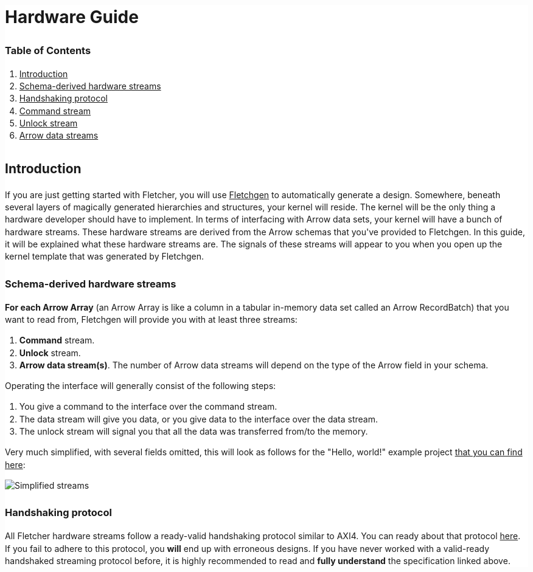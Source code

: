 # Hardware Guide

### Table of Contents
1. [Introduction](#introduction)
2. [Schema-derived hardware streams](#schema-derived-hardware-streams)
3. [Handshaking protocol](#handshaking-protocol)
4. [Command stream](#command-stream)
5. [Unlock stream](#unlock-stream)
6. [Arrow data streams](#arrow-data-streams)

## Introduction
If you are just getting started with Fletcher, you will use
[Fletchgen](../codegen/fletchgen/README.md) to automatically generate a design.
Somewhere, beneath several layers of magically generated hierarchies and
structures, your kernel will reside. The kernel will be the only thing a
hardware developer should have to implement. In terms of interfacing with Arrow
data sets, your kernel will have a bunch of hardware streams. These hardware
streams are derived from the Arrow schemas that you've provided to Fletchgen. In
this guide, it will be explained what these hardware streams are. The signals of
these streams will appear to you when you open up the kernel template that was
generated by Fletchgen.

### Schema-derived hardware streams

**For each Arrow Array** (an Arrow Array is like a column in a tabular in-memory
data set called an Arrow RecordBatch) that you want to read from, Fletchgen
will provide you with at least three streams:

1. **Command** stream.
2. **Unlock** stream.
3. **Arrow data stream(s)**. The number of Arrow data streams will depend on the
   type of the Arrow field in your schema.

Operating the interface will generally consist of the following steps:
1. You give a command to the interface over the command stream.
2. The data stream will give you data, or you give data to the interface over
   the data stream.
3. The unlock stream will signal you that all the data was transferred from/to
the memory.

Very much simplified, with several fields omitted, this will look as follows for
the "Hello, world!" example project [that you can find here](../examples/sum):

![Simplified streams](../docs/streams_simple.svg)

### Handshaking protocol

All Fletcher hardware streams follow a ready-valid handshaking protocol similar
to AXI4. You can ready about that protocol
[here](https://static.docs.arm.com/ihi0051/a/IHI0051A_amba4_axi4_stream_v1_0_protocol_spec.pdf).
If you fail to adhere to this protocol, you **will** end up with erroneous
designs. If you have never worked with a valid-ready handshaked streaming
protocol before, it is highly recommended to read and **fully understand** the
specification linked above.
